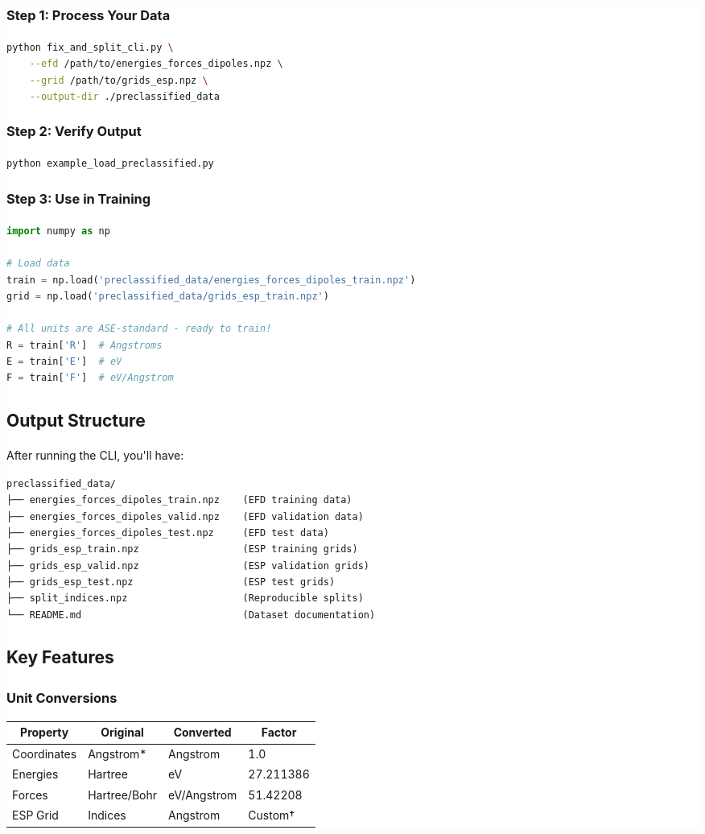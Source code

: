 ### Step 1: Process Your Data

```bash
python fix_and_split_cli.py \
    --efd /path/to/energies_forces_dipoles.npz \
    --grid /path/to/grids_esp.npz \
    --output-dir ./preclassified_data
```

### Step 2: Verify Output

```bash
python example_load_preclassified.py
```

### Step 3: Use in Training

```python
import numpy as np

# Load data
train = np.load('preclassified_data/energies_forces_dipoles_train.npz')
grid = np.load('preclassified_data/grids_esp_train.npz')

# All units are ASE-standard - ready to train!
R = train['R']  # Angstroms
E = train['E']  # eV
F = train['F']  # eV/Angstrom
```

## Output Structure

After running the CLI, you'll have:

```
preclassified_data/
├── energies_forces_dipoles_train.npz    (EFD training data)
├── energies_forces_dipoles_valid.npz    (EFD validation data)
├── energies_forces_dipoles_test.npz     (EFD test data)
├── grids_esp_train.npz                  (ESP training grids)
├── grids_esp_valid.npz                  (ESP validation grids)
├── grids_esp_test.npz                   (ESP test grids)
├── split_indices.npz                    (Reproducible splits)
└── README.md                            (Dataset documentation)
```

## Key Features

### Unit Conversions

| Property | Original | Converted | Factor |
|----------|----------|-----------|--------|
| Coordinates | Angstrom* | Angstrom | 1.0 |
| Energies | Hartree | eV | 27.211386 |
| Forces | Hartree/Bohr | eV/Angstrom | 51.42208 |
| ESP Grid | Indices | Angstrom | Custom† |
